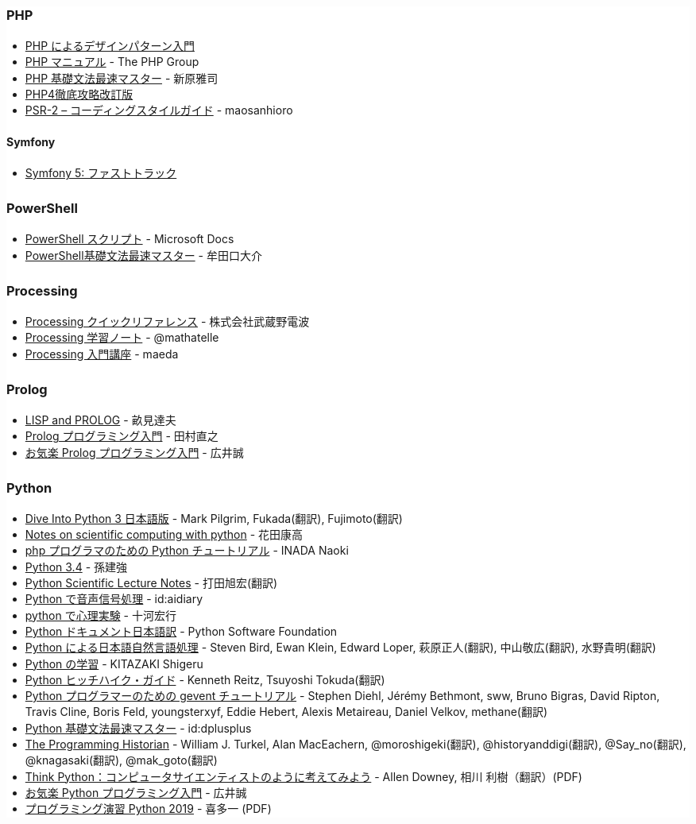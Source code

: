 
### PHP

* [PHP によるデザインパターン入門](https://web.archive.org/web/20140703001758/http://www.doyouphp.jp/book/book_phpdp.shtml)
* [PHP マニュアル](https://www.php.net/manual/ja) - The PHP Group
* [PHP 基礎文法最速マスター](https://www.1x1.jp/blog/2010/01/php-basic-syntax.html) - 新原雅司
* [PHP4徹底攻略改訂版](https://net-newbie.com/prev/support/pdf2/)
* [PSR-2 – コーディングスタイルガイド](https://github.com/maosanhioro/fig-standards/blob/master/translation/PSR-2-coding-style-guide.md) - maosanhioro


#### Symfony

* [Symfony 5: ファストトラック](https://symfony.com/doc/5.0/the-fast-track/ja)


### PowerShell

* [PowerShell スクリプト](https://docs.microsoft.com/ja-jp/powershell/scripting/overview?view=powershell-6) - Microsoft Docs
* [PowerShell基礎文法最速マスター](http://winscript.jp/powershell/202) - 牟田口大介


### Processing

* [Processing クイックリファレンス](http://www.musashinodenpa.com/p5) - 株式会社武蔵野電波
* [Processing 学習ノート](https://www.d-improvement.jp/learning/processing) - @mathatelle
* [Processing 入門講座](http://ap.kakoku.net/index.html) - maeda


### Prolog

* [LISP and PROLOG](https://web.archive.org/web/20060526095202/http://home.soka.ac.jp/~unemi/LispProlog/) - 畝見達夫
* [Prolog プログラミング入門](https://tamura70.gitlab.io/web-prolog/intro) - 田村直之
* [お気楽 Prolog プログラミング入門](http://www.nct9.ne.jp/m_hiroi/prolog) - 広井誠


### Python

* [Dive Into Python 3 日本語版](http://diveintopython3-ja.rdy.jp) - Mark Pilgrim, Fukada(翻訳), Fujimoto(翻訳)
* [Notes on scientific computing with python](http://japanichaos.appspot.com) - 花田康高
* [php プログラマのための Python チュートリアル](https://web.archive.org/web/20160813152046/http://phpy.readthedocs.io/en/latest/) - INADA Naoki
* [Python 3.4](https://stats.biopapyrus.jp/python) - 孫建強
* [Python Scientific Lecture Notes](http://turbare.net/transl/scipy-lecture-notes) - 打田旭宏(翻訳)
* [Python で音声信号処理](https://aidiary.hatenablog.com/entry/20110514/1305377659) - id:aidiary
* [python で心理実験](http://www.s12600.net/psy/python) - 十河宏行
* [Python ドキュメント日本語訳](https://docs.python.org/ja) - Python Software Foundation
* [Python による日本語自然言語処理](https://www.nltk.org/book-jp/ch12.html) - Steven Bird, Ewan Klein, Edward Loper, 萩原正人(翻訳), 中山敬広(翻訳), 水野貴明(翻訳)
* [Python の学習](https://skitazaki.github.io/python-school-ja) - KITAZAKI Shigeru
* [Python ヒッチハイク・ガイド](https://python-guide-ja.readthedocs.io/en/latest) - Kenneth Reitz, Tsuyoshi Tokuda(翻訳)
* [Python プログラマーのための gevent チュートリアル](https://methane.github.io/gevent-tutorial-ja) - Stephen Diehl, Jérémy Bethmont, sww, Bruno Bigras, David Ripton, Travis Cline, Boris Feld, youngsterxyf, Eddie Hebert, Alexis Metaireau, Daniel Velkov, methane(翻訳)
* [Python 基礎文法最速マスター](https://dplusplus.hatenablog.com/entry/20100126/p1) - id:dplusplus
* [The Programming Historian](https://sites.google.com/site/theprogramminghistorianja) - William J. Turkel, Alan MacEachern, @moroshigeki(翻訳), @historyanddigi(翻訳), @Say\_no(翻訳), @knagasaki(翻訳), @mak\_goto(翻訳)
* [Think Python：コンピュータサイエンティストのように考えてみよう](http://www.cauldron.sakura.ne.jp/thinkpython/thinkpython/ThinkPython.pdf) - Allen Downey, 相川 利樹（翻訳）(PDF)
* [お気楽 Python プログラミング入門](http://www.nct9.ne.jp/m_hiroi/light) - 広井誠
* [プログラミング演習 Python 2019](http://hdl.handle.net/2433/245698) - 喜多一 (PDF)